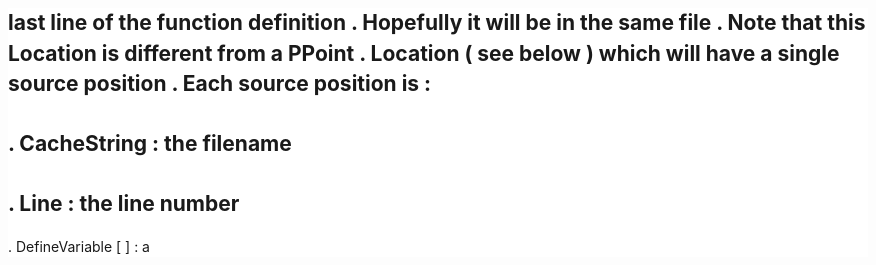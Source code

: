 last
line
of
the
function
definition
.
Hopefully
it
will
be
in
the
same
file
.
Note
that
this
Location
is
different
from
a
PPoint
.
Location
(
see
below
)
which
will
have
a
single
source
position
.
Each
source
position
is
:
-
.
CacheString
:
the
filename
-
.
Line
:
the
line
number
-
.
DefineVariable
[
]
:
a